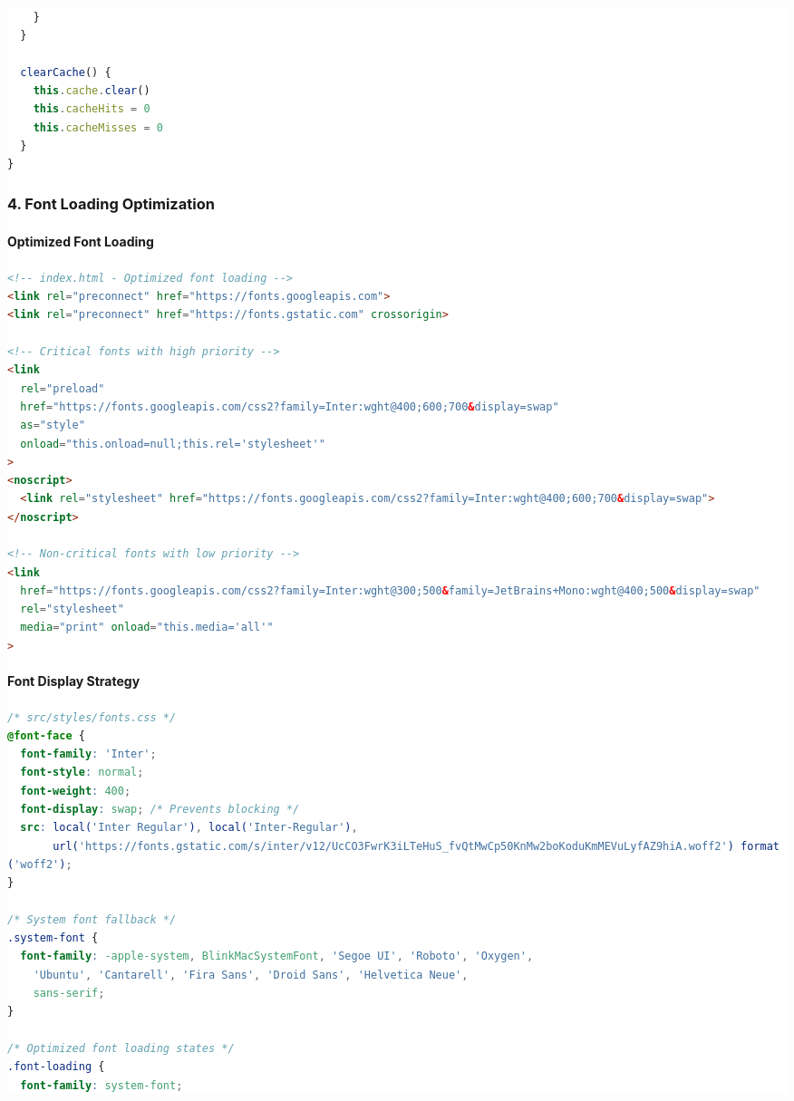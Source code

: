```typescript
    }
  }
  
  clearCache() {
    this.cache.clear()
    this.cacheHits = 0
    this.cacheMisses = 0
  }
}
```

### 4. Font Loading Optimization

#### Optimized Font Loading
```html
<!-- index.html - Optimized font loading -->
<link rel="preconnect" href="https://fonts.googleapis.com">
<link rel="preconnect" href="https://fonts.gstatic.com" crossorigin>

<!-- Critical fonts with high priority -->
<link 
  rel="preload" 
  href="https://fonts.googleapis.com/css2?family=Inter:wght@400;600;700&display=swap" 
  as="style"
  onload="this.onload=null;this.rel='stylesheet'"
>
<noscript>
  <link rel="stylesheet" href="https://fonts.googleapis.com/css2?family=Inter:wght@400;600;700&display=swap">
</noscript>

<!-- Non-critical fonts with low priority -->
<link 
  href="https://fonts.googleapis.com/css2?family=Inter:wght@300;500&family=JetBrains+Mono:wght@400;500&display=swap" 
  rel="stylesheet"
  media="print" onload="this.media='all'"
>
```

#### Font Display Strategy
```css
/* src/styles/fonts.css */
@font-face {
  font-family: 'Inter';
  font-style: normal;
  font-weight: 400;
  font-display: swap; /* Prevents blocking */
  src: local('Inter Regular'), local('Inter-Regular'),
       url('https://fonts.gstatic.com/s/inter/v12/UcCO3FwrK3iLTeHuS_fvQtMwCp50KnMw2boKoduKmMEVuLyfAZ9hiA.woff2') format('woff2');
}

/* System font fallback */
.system-font {
  font-family: -apple-system, BlinkMacSystemFont, 'Segoe UI', 'Roboto', 'Oxygen',
    'Ubuntu', 'Cantarell', 'Fira Sans', 'Droid Sans', 'Helvetica Neue',
    sans-serif;
}

/* Optimized font loading states */
.font-loading {
  font-family: system-font;
```